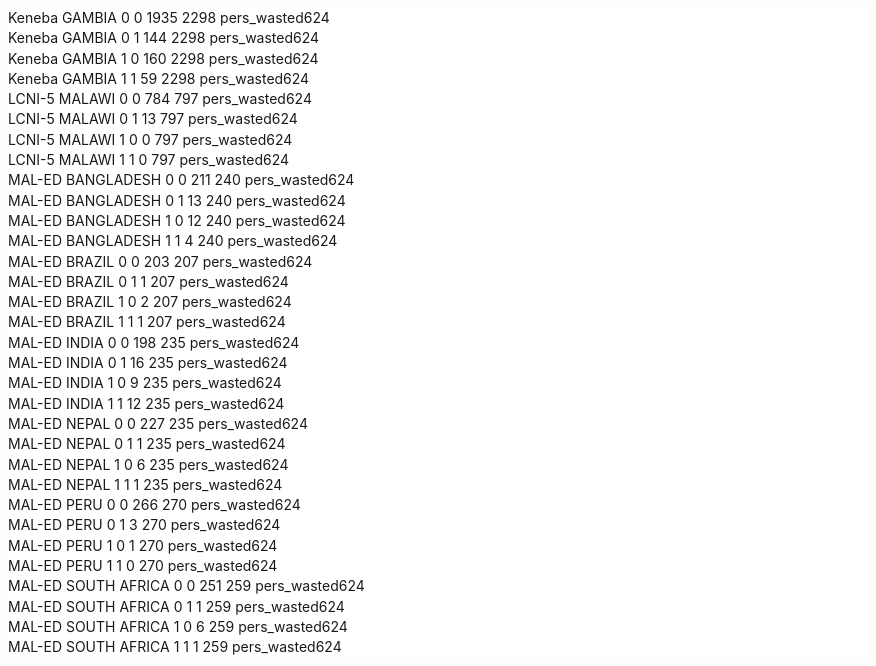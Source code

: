 Keneba           GAMBIA                         0                              0     1935    2298  pers_wasted624   
Keneba           GAMBIA                         0                              1      144    2298  pers_wasted624   
Keneba           GAMBIA                         1                              0      160    2298  pers_wasted624   
Keneba           GAMBIA                         1                              1       59    2298  pers_wasted624   
LCNI-5           MALAWI                         0                              0      784     797  pers_wasted624   
LCNI-5           MALAWI                         0                              1       13     797  pers_wasted624   
LCNI-5           MALAWI                         1                              0        0     797  pers_wasted624   
LCNI-5           MALAWI                         1                              1        0     797  pers_wasted624   
MAL-ED           BANGLADESH                     0                              0      211     240  pers_wasted624   
MAL-ED           BANGLADESH                     0                              1       13     240  pers_wasted624   
MAL-ED           BANGLADESH                     1                              0       12     240  pers_wasted624   
MAL-ED           BANGLADESH                     1                              1        4     240  pers_wasted624   
MAL-ED           BRAZIL                         0                              0      203     207  pers_wasted624   
MAL-ED           BRAZIL                         0                              1        1     207  pers_wasted624   
MAL-ED           BRAZIL                         1                              0        2     207  pers_wasted624   
MAL-ED           BRAZIL                         1                              1        1     207  pers_wasted624   
MAL-ED           INDIA                          0                              0      198     235  pers_wasted624   
MAL-ED           INDIA                          0                              1       16     235  pers_wasted624   
MAL-ED           INDIA                          1                              0        9     235  pers_wasted624   
MAL-ED           INDIA                          1                              1       12     235  pers_wasted624   
MAL-ED           NEPAL                          0                              0      227     235  pers_wasted624   
MAL-ED           NEPAL                          0                              1        1     235  pers_wasted624   
MAL-ED           NEPAL                          1                              0        6     235  pers_wasted624   
MAL-ED           NEPAL                          1                              1        1     235  pers_wasted624   
MAL-ED           PERU                           0                              0      266     270  pers_wasted624   
MAL-ED           PERU                           0                              1        3     270  pers_wasted624   
MAL-ED           PERU                           1                              0        1     270  pers_wasted624   
MAL-ED           PERU                           1                              1        0     270  pers_wasted624   
MAL-ED           SOUTH AFRICA                   0                              0      251     259  pers_wasted624   
MAL-ED           SOUTH AFRICA                   0                              1        1     259  pers_wasted624   
MAL-ED           SOUTH AFRICA                   1                              0        6     259  pers_wasted624   
MAL-ED           SOUTH AFRICA                   1                              1        1     259  pers_wasted624   